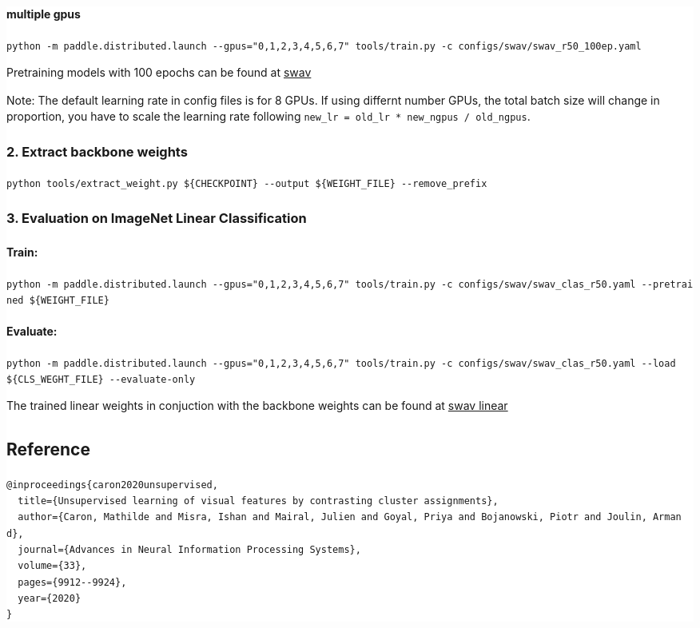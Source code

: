 #### multiple gpus

```
python -m paddle.distributed.launch --gpus="0,1,2,3,4,5,6,7" tools/train.py -c configs/swav/swav_r50_100ep.yaml
```

Pretraining models with 100 epochs can be found at [swav](https://drive.google.com/file/d/1budFSoQqZz1Idyej-R4E6kUnL8CGtdyu/view?usp=sharing)

Note: The default learning rate in config files is for 8 GPUs. If using differnt number GPUs, the total batch size will change in proportion, you have to scale the learning rate following ```new_lr = old_lr * new_ngpus / old_ngpus```.

### 2. Extract backbone weights

```
python tools/extract_weight.py ${CHECKPOINT} --output ${WEIGHT_FILE} --remove_prefix
```

### 3. Evaluation on ImageNet Linear Classification

#### Train:
```
python -m paddle.distributed.launch --gpus="0,1,2,3,4,5,6,7" tools/train.py -c configs/swav/swav_clas_r50.yaml --pretrained ${WEIGHT_FILE}
```

#### Evaluate:
```
python -m paddle.distributed.launch --gpus="0,1,2,3,4,5,6,7" tools/train.py -c configs/swav/swav_clas_r50.yaml --load ${CLS_WEGHT_FILE} --evaluate-only
```

The trained linear weights in conjuction with the backbone weights can be found at [swav linear](https://drive.google.com/file/d/1uduDAqJqK1uFclhQSK0d9RjzGNYR_Tj2/view?usp=sharing)

## Reference

```
@inproceedings{caron2020unsupervised,
  title={Unsupervised learning of visual features by contrasting cluster assignments},
  author={Caron, Mathilde and Misra, Ishan and Mairal, Julien and Goyal, Priya and Bojanowski, Piotr and Joulin, Armand},
  journal={Advances in Neural Information Processing Systems},
  volume={33},
  pages={9912--9924},
  year={2020}
}
```
